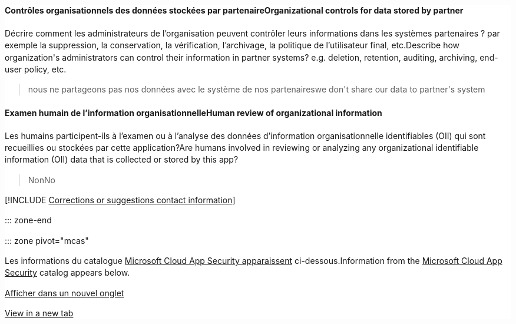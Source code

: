 #### <a name="organizational-controls-for-data-stored-by-partner"></a><span data-ttu-id="6f6d9-139">Contrôles organisationnels des données stockées par partenaire</span><span class="sxs-lookup"><span data-stu-id="6f6d9-139">Organizational controls for data stored by partner</span></span>

<span data-ttu-id="6f6d9-140">Décrire comment les administrateurs de l’organisation peuvent contrôler leurs informations dans les systèmes partenaires ? par exemple la suppression, la conservation, la vérification, l’archivage, la politique de l’utilisateur final, etc.</span><span class="sxs-lookup"><span data-stu-id="6f6d9-140">Describe how organization's administrators can control their information in partner systems? e.g. deletion, retention, auditing, archiving, end-user policy, etc.</span></span>

><span data-ttu-id="6f6d9-141">nous ne partageons pas nos données avec le système de nos partenaires</span><span class="sxs-lookup"><span data-stu-id="6f6d9-141">we don't share our data to partner's system</span></span>

#### <a name="human-review-of-organizational-information"></a><span data-ttu-id="6f6d9-142">Examen humain de l’information organisationnelle</span><span class="sxs-lookup"><span data-stu-id="6f6d9-142">Human review of organizational information</span></span>

<span data-ttu-id="6f6d9-143">Les humains participent-ils à l’examen ou à l’analyse des données d’information organisationnelle identifiables (OII) qui sont recueillies ou stockées par cette application?</span><span class="sxs-lookup"><span data-stu-id="6f6d9-143">Are humans involved in reviewing or analyzing any organizational identifiable information (OII) data that is collected or stored by this app?</span></span>

><span data-ttu-id="6f6d9-144">Non</span><span class="sxs-lookup"><span data-stu-id="6f6d9-144">No</span></span>

[!INCLUDE [Corrections or suggestions contact information](../includes/corrections-or-suggestions.md)]

::: zone-end

::: zone pivot="mcas"

<span data-ttu-id="6f6d9-145">Les informations du catalogue [Microsoft Cloud App Security apparaissent](https://www.microsoft.com/enterprise-mobility-security/cloud-app-security) ci-dessous.</span><span class="sxs-lookup"><span data-stu-id="6f6d9-145">Information from the [Microsoft Cloud App Security](https://www.microsoft.com/enterprise-mobility-security/cloud-app-security) catalog appears below.</span></span>

<iframe height='1020' title='<span data-ttu-id="6f6d9-146">Microsoft Cloud App Security information</span><span class="sxs-lookup"><span data-stu-id="6f6d9-146">Microsoft Cloud App Security Information</span></span>' src='https://appmcasinfoprod.azurewebsites.net/#/dashboard/34569' frameborder='no' style='width: 100%;'></iframe><span data-ttu-id="6f6d9-147">

<a href="https://appmcasinfoprod.azurewebsites.net/#/dashboard/34569" target="_blank">Afficher dans un nouvel onglet</a></span><span class="sxs-lookup"><span data-stu-id="6f6d9-147">

<a href="https://appmcasinfoprod.azurewebsites.net/#/dashboard/34569" target="_blank">View in a new tab</a></span></span>

